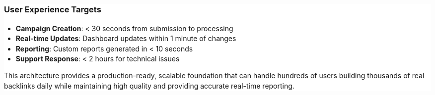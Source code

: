 ### User Experience Targets
- **Campaign Creation**: < 30 seconds from submission to processing
- **Real-time Updates**: Dashboard updates within 1 minute of changes
- **Reporting**: Custom reports generated in < 10 seconds
- **Support Response**: < 2 hours for technical issues

This architecture provides a production-ready, scalable foundation that can handle hundreds of users building thousands of real backlinks daily while maintaining high quality and providing accurate real-time reporting.
